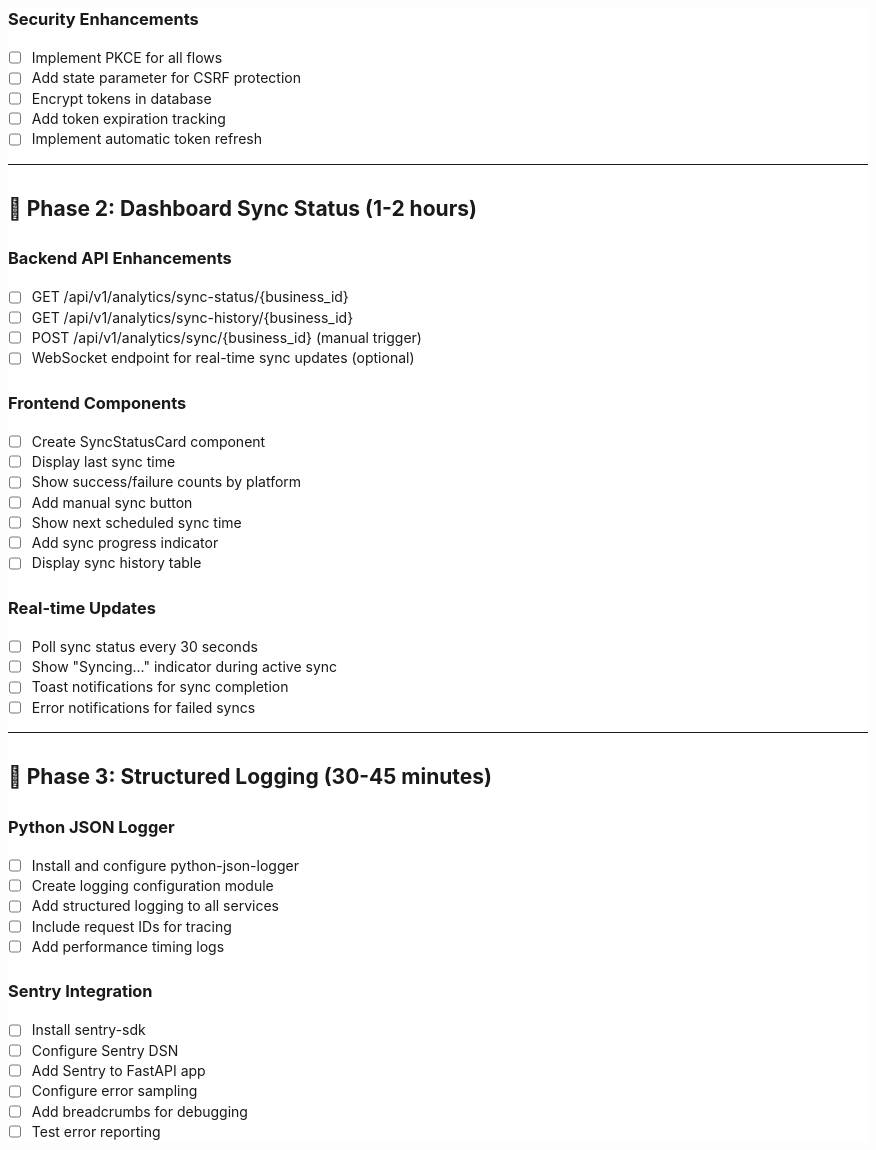 ### Security Enhancements
- [ ] Implement PKCE for all flows
- [ ] Add state parameter for CSRF protection
- [ ] Encrypt tokens in database
- [ ] Add token expiration tracking
- [ ] Implement automatic token refresh

---

## 🎯 Phase 2: Dashboard Sync Status (1-2 hours)

### Backend API Enhancements
- [ ] GET /api/v1/analytics/sync-status/{business_id}
- [ ] GET /api/v1/analytics/sync-history/{business_id}
- [ ] POST /api/v1/analytics/sync/{business_id} (manual trigger)
- [ ] WebSocket endpoint for real-time sync updates (optional)

### Frontend Components
- [ ] Create SyncStatusCard component
- [ ] Display last sync time
- [ ] Show success/failure counts by platform
- [ ] Add manual sync button
- [ ] Show next scheduled sync time
- [ ] Add sync progress indicator
- [ ] Display sync history table

### Real-time Updates
- [ ] Poll sync status every 30 seconds
- [ ] Show "Syncing..." indicator during active sync
- [ ] Toast notifications for sync completion
- [ ] Error notifications for failed syncs

---

## 🎯 Phase 3: Structured Logging (30-45 minutes)

### Python JSON Logger
- [ ] Install and configure python-json-logger
- [ ] Create logging configuration module
- [ ] Add structured logging to all services
- [ ] Include request IDs for tracing
- [ ] Add performance timing logs

### Sentry Integration
- [ ] Install sentry-sdk
- [ ] Configure Sentry DSN
- [ ] Add Sentry to FastAPI app
- [ ] Configure error sampling
- [ ] Add breadcrumbs for debugging
- [ ] Test error reporting
